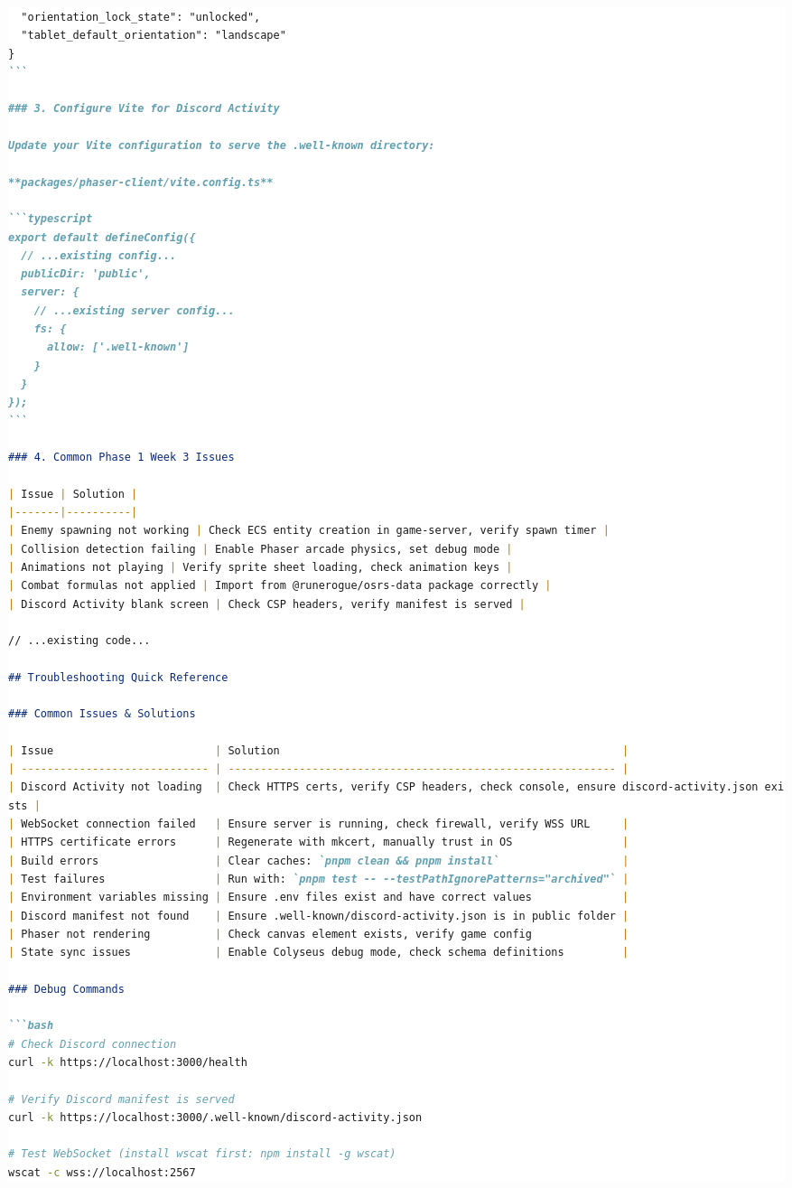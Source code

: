 ````markdown
  "orientation_lock_state": "unlocked",
  "tablet_default_orientation": "landscape"
}
```

### 3. Configure Vite for Discord Activity

Update your Vite configuration to serve the .well-known directory:

**packages/phaser-client/vite.config.ts**

```typescript
export default defineConfig({
  // ...existing config...
  publicDir: 'public',
  server: {
    // ...existing server config...
    fs: {
      allow: ['.well-known']
    }
  }
});
```

### 4. Common Phase 1 Week 3 Issues

| Issue | Solution |
|-------|----------|
| Enemy spawning not working | Check ECS entity creation in game-server, verify spawn timer |
| Collision detection failing | Enable Phaser arcade physics, set debug mode |
| Animations not playing | Verify sprite sheet loading, check animation keys |
| Combat formulas not applied | Import from @runerogue/osrs-data package correctly |
| Discord Activity blank screen | Check CSP headers, verify manifest is served |

// ...existing code...

## Troubleshooting Quick Reference

### Common Issues & Solutions

| Issue                         | Solution                                                     |
| ----------------------------- | ------------------------------------------------------------ |
| Discord Activity not loading  | Check HTTPS certs, verify CSP headers, check console, ensure discord-activity.json exists |
| WebSocket connection failed   | Ensure server is running, check firewall, verify WSS URL     |
| HTTPS certificate errors      | Regenerate with mkcert, manually trust in OS                 |
| Build errors                  | Clear caches: `pnpm clean && pnpm install`                   |
| Test failures                 | Run with: `pnpm test -- --testPathIgnorePatterns="archived"` |
| Environment variables missing | Ensure .env files exist and have correct values              |
| Discord manifest not found    | Ensure .well-known/discord-activity.json is in public folder |
| Phaser not rendering          | Check canvas element exists, verify game config              |
| State sync issues             | Enable Colyseus debug mode, check schema definitions         |

### Debug Commands

```bash
# Check Discord connection
curl -k https://localhost:3000/health

# Verify Discord manifest is served
curl -k https://localhost:3000/.well-known/discord-activity.json

# Test WebSocket (install wscat first: npm install -g wscat)
wscat -c wss://localhost:2567
````